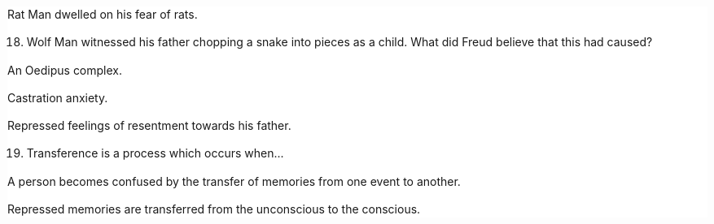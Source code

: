 








 Rat Man dwelled on his fear of rats. 






18. Wolf Man witnessed his father chopping a snake into pieces as a child. What did Freud believe that this had caused?








 An Oedipus complex. 










 Castration anxiety. 










 Repressed feelings of resentment towards his father. 






19. Transference is a process which occurs when...








 A person becomes confused by the transfer of memories from one event to another. 










 Repressed memories are transferred from the unconscious to the conscious. 








